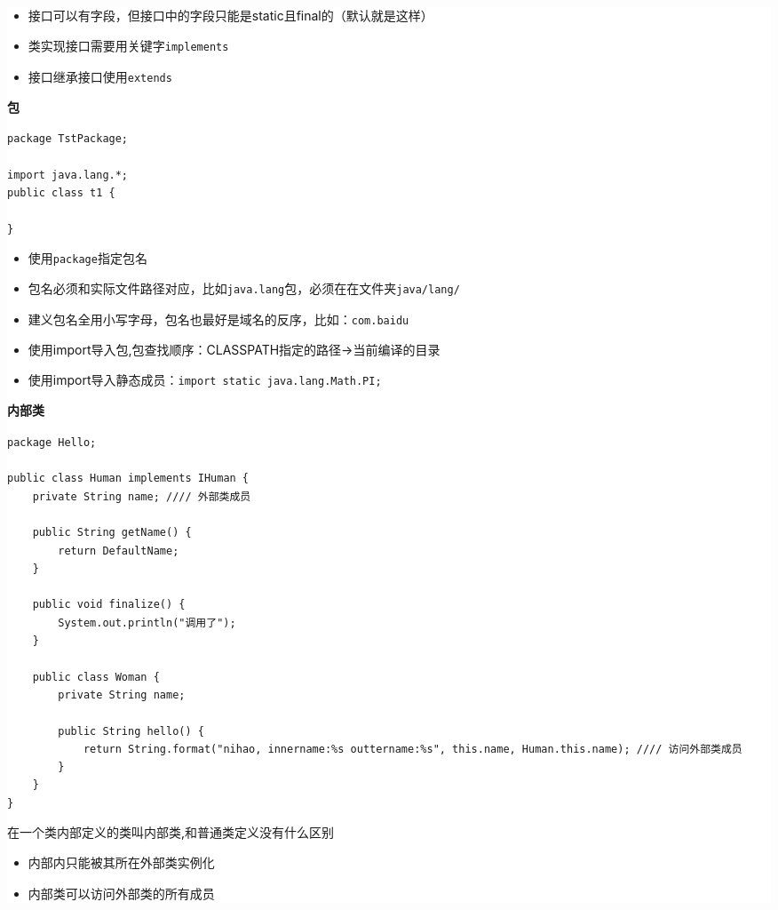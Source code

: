 * 接口可以有字段，但接口中的字段只能是static且final的（默认就是这样） 

* 类实现接口需要用关键字`implements` 

* 接口继承接口使用`extends` 

**包**
````
package TstPackage;

import java.lang.*;
public class t1 {
	
}
````

* 使用`package`指定包名

* 包名必须和实际文件路径对应，比如`java.lang`包，必须在在文件夹`java/lang/`

* 建义包名全用小写字母，包名也最好是域名的反序，比如：`com.baidu` 

* 使用import导入包,包查找顺序：CLASSPATH指定的路径->当前编译的目录
 
* 使用import导入静态成员：`import static java.lang.Math.PI;`  

**内部类**
````
package Hello;

public class Human implements IHuman {
	private String name; //// 外部类成员

	public String getName() {
		return DefaultName;
	}

	public void finalize() {
		System.out.println("调用了");
	}

	public class Woman {
		private String name;

		public String hello() {
			return String.format("nihao, innername:%s outtername:%s", this.name, Human.this.name); //// 访问外部类成员
		}
	}
}
````

在一个类内部定义的类叫内部类,和普通类定义没有什么区别

* 内部内只能被其所在外部类实例化

* 内部类可以访问外部类的所有成员 

